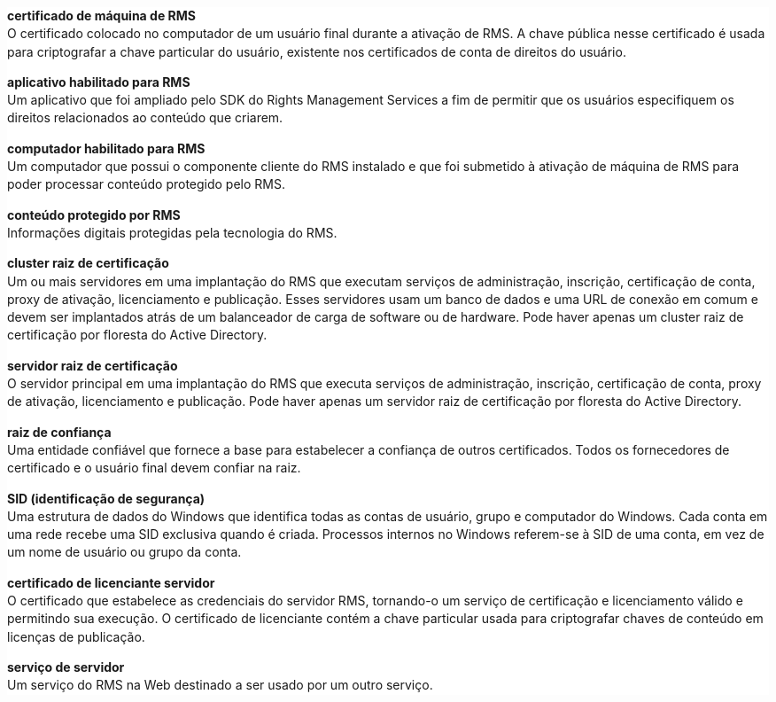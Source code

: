 

**certificado de máquina de RMS**  
O certificado colocado no computador de um usuário final durante a ativação de RMS. A chave pública nesse certificado é usada para criptografar a chave particular do usuário, existente nos certificados de conta de direitos do usuário.



**aplicativo habilitado para RMS**  
Um aplicativo que foi ampliado pelo SDK do Rights Management Services a fim de permitir que os usuários especifiquem os direitos relacionados ao conteúdo que criarem.



**computador habilitado para RMS**  
Um computador que possui o componente cliente do RMS instalado e que foi submetido à ativação de máquina de RMS para poder processar conteúdo protegido pelo RMS.



**conteúdo protegido por RMS**  
Informações digitais protegidas pela tecnologia do RMS.



**cluster raiz de certificação**  
Um ou mais servidores em uma implantação do RMS que executam serviços de administração, inscrição, certificação de conta, proxy de ativação, licenciamento e publicação. Esses servidores usam um banco de dados e uma URL de conexão em comum e devem ser implantados atrás de um balanceador de carga de software ou de hardware. Pode haver apenas um cluster raiz de certificação por floresta do Active Directory.



**servidor raiz de certificação**  
O servidor principal em uma implantação do RMS que executa serviços de administração, inscrição, certificação de conta, proxy de ativação, licenciamento e publicação. Pode haver apenas um servidor raiz de certificação por floresta do Active Directory.



**raiz de confiança**  
Uma entidade confiável que fornece a base para estabelecer a confiança de outros certificados. Todos os fornecedores de certificado e o usuário final devem confiar na raiz.



**SID (identificação de segurança)**  
Uma estrutura de dados do Windows que identifica todas as contas de usuário, grupo e computador do Windows. Cada conta em uma rede recebe uma SID exclusiva quando é criada. Processos internos no Windows referem-se à SID de uma conta, em vez de um nome de usuário ou grupo da conta.



**certificado de licenciante servidor**  
O certificado que estabelece as credenciais do servidor RMS, tornando-o um serviço de certificação e licenciamento válido e permitindo sua execução. O certificado de licenciante contém a chave particular usada para criptografar chaves de conteúdo em licenças de publicação.



**serviço de servidor**  
Um serviço do RMS na Web destinado a ser usado por um outro serviço.
